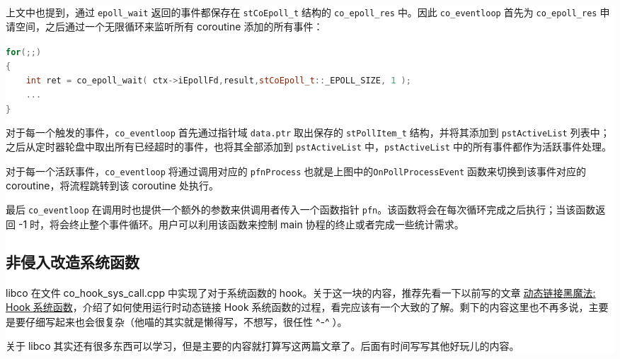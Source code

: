 上文中也提到，通过 `epoll_wait` 返回的事件都保存在 `stCoEpoll_t` 结构的 `co_epoll_res` 中。因此 `co_eventloop` 首先为 `co_epoll_res` 申请空间，之后通过一个无限循环来监听所有 coroutine 添加的所有事件：

```c++
for(;;)
{
    int ret = co_epoll_wait( ctx->iEpollFd,result,stCoEpoll_t::_EPOLL_SIZE, 1 );
    ...
}
```

对于每一个触发的事件，`co_eventloop` 首先通过指针域 `data.ptr` 取出保存的 `stPollItem_t` 结构，并将其添加到 `pstActiveList` 列表中；之后从定时器轮盘中取出所有已经超时的事件，也将其全部添加到 `pstActiveList` 中，`pstActiveList` 中的所有事件都作为活跃事件处理。

对于每一个活跃事件，`co_eventloop` 将通过调用对应的 `pfnProcess` 也就是上图中的`OnPollProcessEvent` 函数来切换到该事件对应的 coroutine，将流程跳转到该 coroutine 处执行。

最后 `co_eventloop` 在调用时也提供一个额外的参数来供调用者传入一个函数指针 `pfn`。该函数将会在每次循环完成之后执行；当该函数返回 -1 时，将会终止整个事件循环。用户可以利用该函数来控制 main 协程的终止或者完成一些统计需求。

## 非侵入改造系统函数

libco 在文件 co_hook_sys_call.cpp 中实现了对于系统函数的 hook。关于这一块的内容，推荐先看一下以前写的文章 [动态链接黑魔法: Hook 系统函数](/2017/05/03/function_wrapper/)，介绍了如何使用运行时动态链接 Hook 系统函数的过程，看完应该有一个大致的了解。剩下的内容这里也不再多说，主要是要仔细写起来也会很复杂（他喵的其实就是懒得写，不想写，很任性 ^-^ ）。

关于 libco 其实还有很多东西可以学习，但是主要的内容就打算写这两篇文章了。后面有时间写写其他好玩儿的内容。
















































